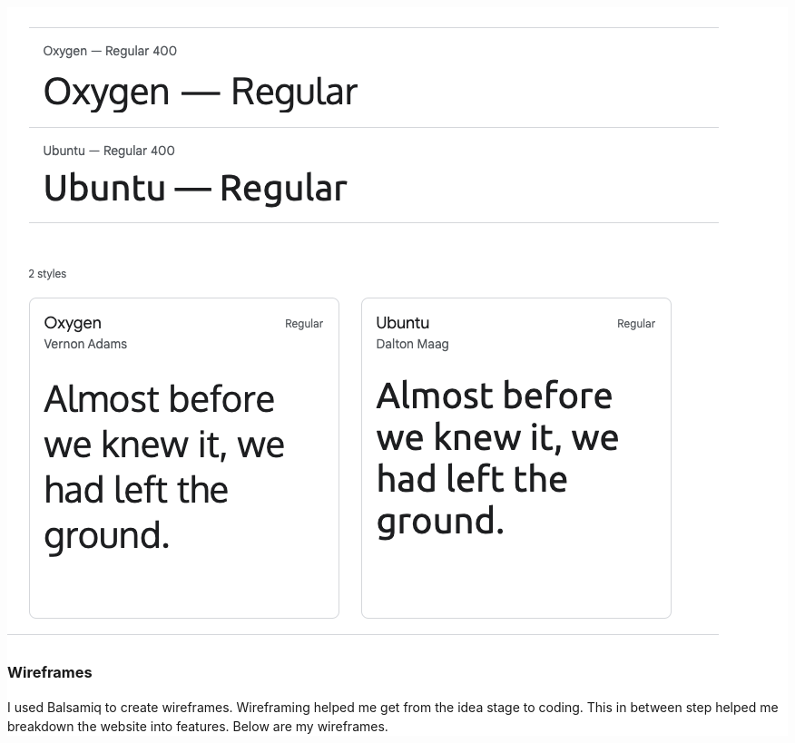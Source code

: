 ![Screenshot showing choice of fonts](assets/documentation/wireframes/googlefonts.png)

### Wireframes

I used Balsamiq to create wireframes. Wireframing helped me get from the idea stage to coding. This in between step helped me breakdown the website into features. Below are my wireframes.
